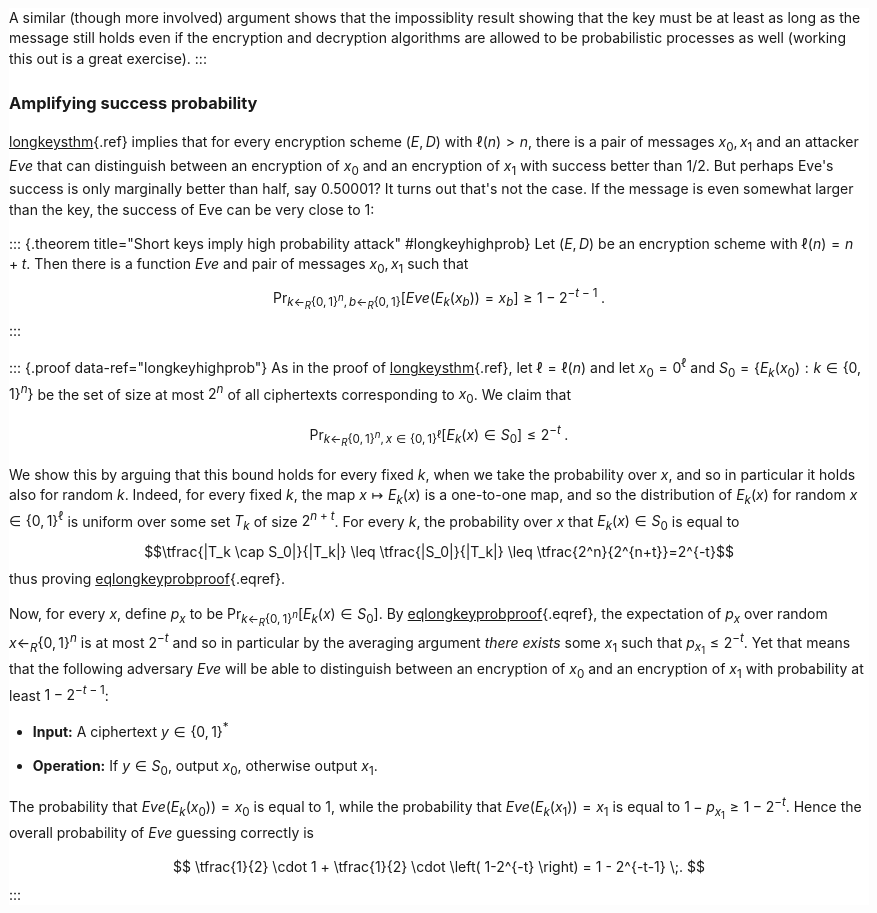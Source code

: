A similar (though more involved) argument shows that the impossiblity result showing that the key must be at least as long as the message still holds even if the encryption and decryption algorithms are allowed to be probabilistic processes as well (working this out is a great exercise).
:::

### Amplifying success probability

[longkeysthm](){.ref} implies that for every encryption scheme $(E,D)$ with $\ell(n)>n$, there is a pair of messages $x_0,x_1$ and an attacker $Eve$ that can distinguish between an encryption of $x_0$ and an encryption of $x_1$ with success better than $1/2$. But perhaps Eve's success is only marginally better than half, say $0.50001$? It turns out that's not the case. If  the message is even somewhat larger than the key, the success of Eve can be very close to $1$:

::: {.theorem title="Short keys imply high probability attack" #longkeyhighprob}
Let $(E,D)$ be an encryption scheme with $\ell(n)=n+t$. Then there is a function $Eve$ and pair of messages $x_0,x_1$ such that 
$$\Pr_{k \leftarrow_R \{0,1\}^n, b \leftarrow_R \{0,1\}}[ Eve(E_k(x_b)) = x_b] \geq 1- 2^{-t-1}\;.$$
:::


::: {.proof data-ref="longkeyhighprob"}
As in the proof of [longkeysthm](){.ref}, let $\ell=\ell(n)$ and let $x_0 = 0^\ell$ and $S_0 = \{ E_k(x_0) : k\in \{0,1\}^n \}$ be the set of size at most $2^n$ of all ciphertexts corresponding to $x_0$.
We claim that

$$\Pr_{k \leftarrow_R \{0,1\}^n , x \in \{0,1\}^\ell}[ E_k(x) \in S_0 ] \leq 2^{-t}\;. \label{eqlongkeyprobproof}$$

We show this by arguing that this bound holds for every fixed $k$, when we take the probability over $x$, and so in particular it holds also for random $k$.
Indeed, for every fixed $k$, the map $x \mapsto E_k(x)$ is a one-to-one map, and so the distribution of $E_k(x)$ for random $x\in \{0,1\}^\ell$ is uniform over some set $T_k$ of size $2^{n+t}$.
For every $k$, the probability over $x$ that $E_k(x) \in S_0$  is equal to 
$$\tfrac{|T_k \cap S_0|}{|T_k|} \leq \tfrac{|S_0|}{|T_k|} \leq \tfrac{2^n}{2^{n+t}}=2^{-t}$$
thus proving [eqlongkeyprobproof](){.eqref}.

Now, for every $x$, define $p_x$ to be $\Pr_{k \leftarrow_R \{0,1\}^n}[ E_k(x) \in S_0]$. By [eqlongkeyprobproof](){.eqref}, the expectation of $p_x$ over random $x \leftarrow_R \{0,1\}^n$ is at most $2^{-t}$ and so in particular by the averaging argument _there exists_ some $x_1$ such that $p_{x_1} \leq 2^{-t}$.
Yet that means that the following adversary $Eve$ will be able to distinguish between an encryption of $x_0$ and an encryption of $x_1$ with probability at least $1-2^{-t-1}$:

* __Input:__ A ciphertext $y\in \{0,1\}^*$

* __Operation:__ If $y\in S_0$, output $x_0$, otherwise output $x_1$.

The probability that $Eve(E_k(x_0))=x_0$ is equal to $1$, while the probability that $Eve(E_k(x_1))=x_1$ is equal to $1-p_{x_1} \geq 1- 2^{-t}$. Hence the overall probability of $Eve$ guessing correctly is 

$$
\tfrac{1}{2} \cdot 1 + \tfrac{1}{2} \cdot \left( 1-2^{-t} \right) = 1 - 2^{-t-1} \;.
$$
:::


[^references]: Referring to a book such as Katz-Lindell or Boneh-Shoup can be useful during this course to supplement these notes with additional discussions, extensions, details, practical applications, or references. In particular, in the current state of these lecture notes, almost all references and credits are omitted  unless the name has become standard in the literature, or I believe that the story of some discovery can serve a pedagogical point. See the Katz-Lindell book for historical notes and references. This lecture shares a lot of text with (though is not identical to)  my lecture on cryptography in the [introduction to theoretical computer science](http://introtcs.org) lecture notes.
[^crypto-notation]: Traditionally, _cryptography_ was the name for the activity of _making_ codes, while _cryptoanalysis_ is the name for
[^enigma_exercise]: Here is a nice exercise: compute (up to an order of magnitude) the probability that a 50-letter long message composed of random letters will end up not containing the letter "L".
[^enigmacalc]: There are about $10^{68}$ atoms in the galaxy, so even if we assumed that each one of those atoms was a computer that can process say $10^{21}$ decryption attempts per second (as the speed of light is $10^9$ meters per second and the diameter of an atom is about $10^{-12}$ meters), then it would still take $10^{113-89} = 10^{24}$ seconds, which is about $10^{17}$ years to exhaust all possibilities, while the sun is estimated to burn out in about 5 billion years.